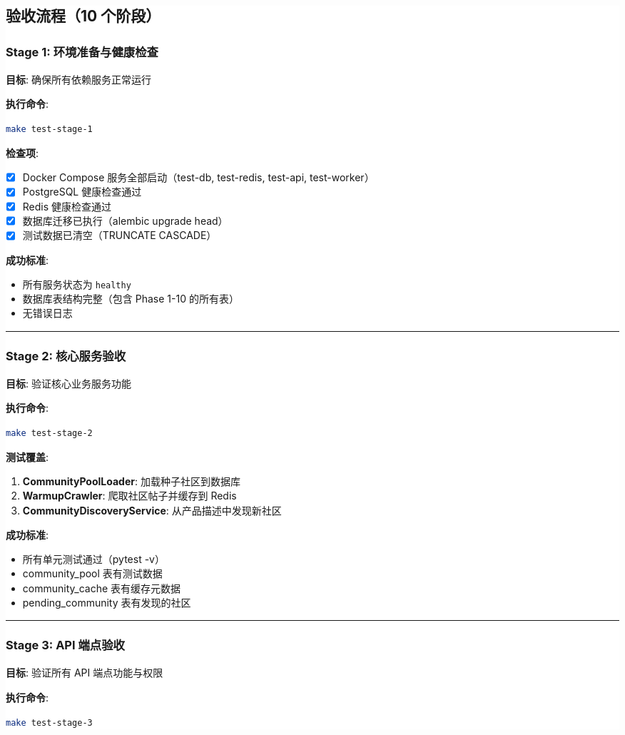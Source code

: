 
## 验收流程（10 个阶段）

### Stage 1: 环境准备与健康检查

**目标**: 确保所有依赖服务正常运行

**执行命令**:
```bash
make test-stage-1
```

**检查项**:
- [x] Docker Compose 服务全部启动（test-db, test-redis, test-api, test-worker）
- [x] PostgreSQL 健康检查通过
- [x] Redis 健康检查通过
- [x] 数据库迁移已执行（alembic upgrade head）
- [x] 测试数据已清空（TRUNCATE CASCADE）

**成功标准**:
- 所有服务状态为 `healthy`
- 数据库表结构完整（包含 Phase 1-10 的所有表）
- 无错误日志

---

### Stage 2: 核心服务验收

**目标**: 验证核心业务服务功能

**执行命令**:
```bash
make test-stage-2
```

**测试覆盖**:
1. **CommunityPoolLoader**: 加载种子社区到数据库
2. **WarmupCrawler**: 爬取社区帖子并缓存到 Redis
3. **CommunityDiscoveryService**: 从产品描述中发现新社区

**成功标准**:
- 所有单元测试通过（pytest -v）
- community_pool 表有测试数据
- community_cache 表有缓存元数据
- pending_community 表有发现的社区

---

### Stage 3: API 端点验收

**目标**: 验证所有 API 端点功能与权限

**执行命令**:
```bash
make test-stage-3
```
